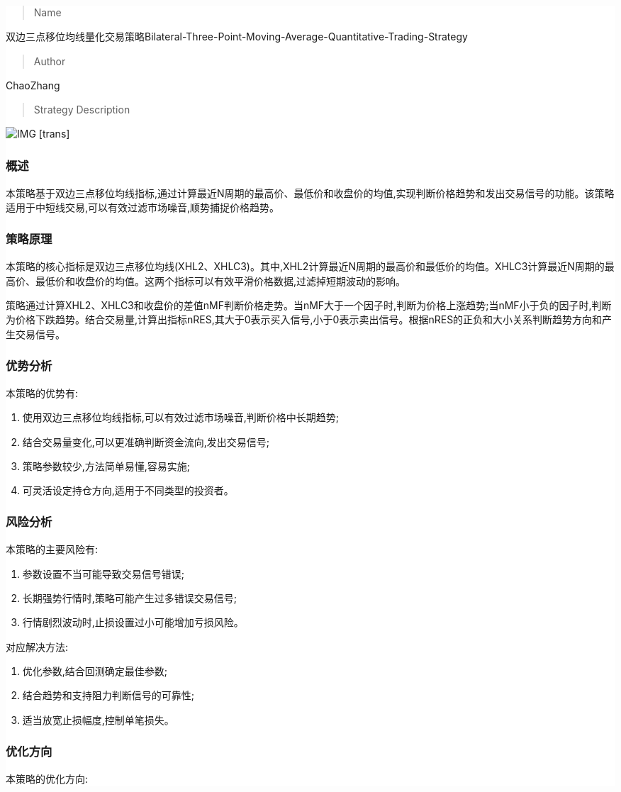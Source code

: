 
> Name

双边三点移位均线量化交易策略Bilateral-Three-Point-Moving-Average-Quantitative-Trading-Strategy

> Author

ChaoZhang

> Strategy Description

![IMG](https://www.fmz.com/upload/asset/1b4deb92d782f34a0ae.png)
 [trans]

### 概述

本策略基于双边三点移位均线指标,通过计算最近N周期的最高价、最低价和收盘价的均值,实现判断价格趋势和发出交易信号的功能。该策略适用于中短线交易,可以有效过滤市场噪音,顺势捕捉价格趋势。

### 策略原理  

本策略的核心指标是双边三点移位均线(XHL2、XHLC3)。其中,XHL2计算最近N周期的最高价和最低价的均值。XHLC3计算最近N周期的最高价、最低价和收盘价的均值。这两个指标可以有效平滑价格数据,过滤掉短期波动的影响。

策略通过计算XHL2、XHLC3和收盘价的差值nMF判断价格走势。当nMF大于一个因子时,判断为价格上涨趋势;当nMF小于负的因子时,判断为价格下跌趋势。结合交易量,计算出指标nRES,其大于0表示买入信号,小于0表示卖出信号。根据nRES的正负和大小关系判断趋势方向和产生交易信号。   

### 优势分析

本策略的优势有:

1. 使用双边三点移位均线指标,可以有效过滤市场噪音,判断价格中长期趋势;

2. 结合交易量变化,可以更准确判断资金流向,发出交易信号;  

3. 策略参数较少,方法简单易懂,容易实施;

4. 可灵活设定持仓方向,适用于不同类型的投资者。

### 风险分析  

本策略的主要风险有:  

1. 参数设置不当可能导致交易信号错误;

2. 长期强势行情时,策略可能产生过多错误交易信号;

3. 行情剧烈波动时,止损设置过小可能增加亏损风险。  

对应解决方法:

1. 优化参数,结合回测确定最佳参数; 

2. 结合趋势和支持阻力判断信号的可靠性;  

3. 适当放宽止损幅度,控制单笔损失。

### 优化方向  

本策略的优化方向:
